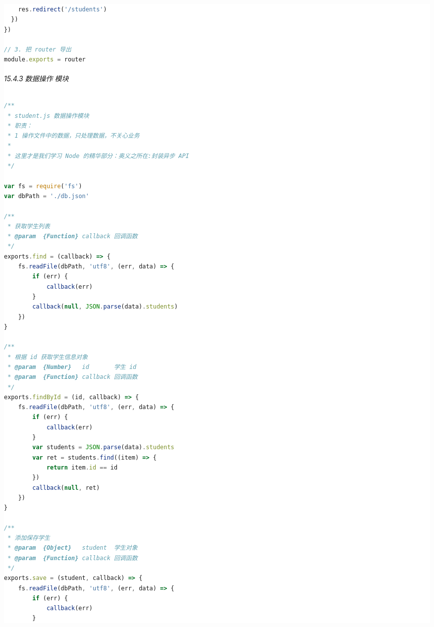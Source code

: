 ```javascript
    res.redirect('/students')
  })
})

// 3. 把 router 导出
module.exports = router
```



###### 15.4.3 数据操作 模块

```javascript
/**
 * student.js 数据操作模块
 * 职责：
 * 1 操作文件中的数据，只处理数据，不关心业务
 *
 * 这里才是我们学习 Node 的精华部分：奥义之所在:封装异步 API
 */

var fs = require('fs')
var dbPath = './db.json'

/**
 * 获取学生列表
 * @param  {Function} callback 回调函数
 */
exports.find = (callback) => {
    fs.readFile(dbPath, 'utf8', (err, data) => {
        if (err) {
            callback(err)
        }
        callback(null, JSON.parse(data).students)
    })
}

/**
 * 根据 id 获取学生信息对象
 * @param  {Number}   id       学生 id
 * @param  {Function} callback 回调函数
 */
exports.findById = (id, callback) => {
    fs.readFile(dbPath, 'utf8', (err, data) => {
        if (err) {
            callback(err)
        }
        var students = JSON.parse(data).students
        var ret = students.find((item) => {
            return item.id == id
        })
        callback(null, ret)
    })
}

/**
 * 添加保存学生
 * @param  {Object}   student  学生对象
 * @param  {Function} callback 回调函数
 */
exports.save = (student, callback) => {
    fs.readFile(dbPath, 'utf8', (err, data) => {
        if (err) {
            callback(err)
        }
```